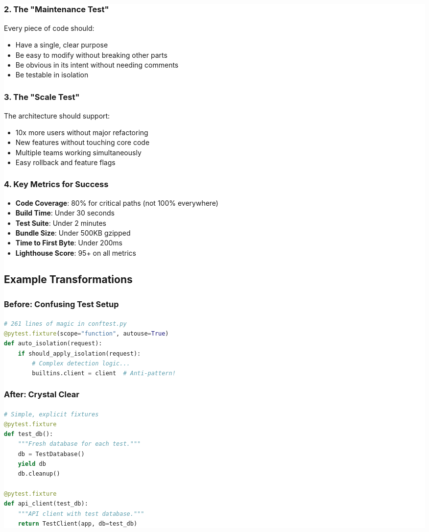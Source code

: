 ### 2. **The "Maintenance Test"**
Every piece of code should:
- Have a single, clear purpose
- Be easy to modify without breaking other parts
- Be obvious in its intent without needing comments
- Be testable in isolation

### 3. **The "Scale Test"**
The architecture should support:
- 10x more users without major refactoring
- New features without touching core code
- Multiple teams working simultaneously
- Easy rollback and feature flags

### 4. **Key Metrics for Success**
- **Code Coverage**: 80% for critical paths (not 100% everywhere)
- **Build Time**: Under 30 seconds
- **Test Suite**: Under 2 minutes
- **Bundle Size**: Under 500KB gzipped
- **Time to First Byte**: Under 200ms
- **Lighthouse Score**: 95+ on all metrics

## Example Transformations

### Before: Confusing Test Setup
```python
# 261 lines of magic in conftest.py
@pytest.fixture(scope="function", autouse=True)
def auto_isolation(request):
    if should_apply_isolation(request):
        # Complex detection logic...
        builtins.client = client  # Anti-pattern!
```

### After: Crystal Clear
```python
# Simple, explicit fixtures
@pytest.fixture
def test_db():
    """Fresh database for each test."""
    db = TestDatabase()
    yield db
    db.cleanup()

@pytest.fixture
def api_client(test_db):
    """API client with test database."""
    return TestClient(app, db=test_db)
```
